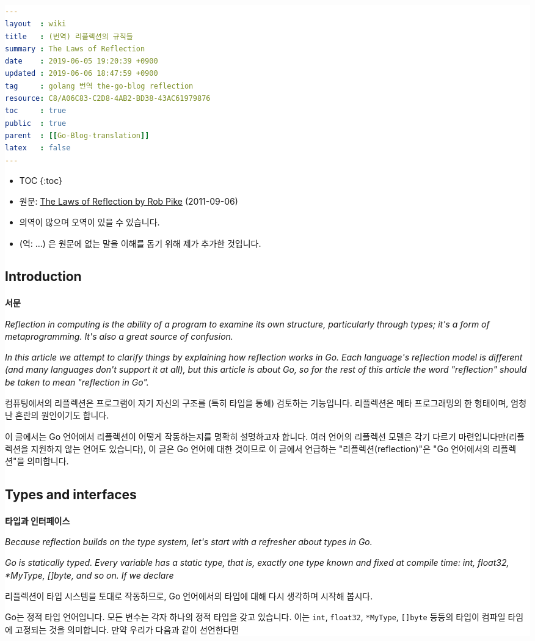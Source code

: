 ```yaml
---
layout  : wiki
title   : (번역) 리플렉션의 규칙들
summary : The Laws of Reflection
date    : 2019-06-05 19:20:39 +0900
updated : 2019-06-06 18:47:59 +0900
tag     : golang 번역 the-go-blog reflection
resource: C8/A06C83-C2D8-4AB2-BD38-43AC61979876
toc     : true
public  : true
parent  : [[Go-Blog-translation]]
latex   : false
---
```

* TOC
{:toc}

* 원문: [The Laws of Reflection by Rob Pike](https://blog.golang.org/laws-of-reflection ) (2011-09-06)
* 의역이 많으며 오역이 있을 수 있습니다.
* (역: ...) 은 원문에 없는 말을 이해를 돕기 위해 제가 추가한 것입니다.

## Introduction

**서문**

_Reflection in computing is the ability of a program to examine its own structure, particularly through types;
it's a form of metaprogramming. It's also a great source of confusion._

_In this article we attempt to clarify things by explaining how reflection works in Go.
Each language's reflection model is different (and many languages don't support it at all),
but this article is about Go, so for the rest of this article the word "reflection" should be taken to mean "reflection in Go"._

컴퓨팅에서의 리플렉션은 프로그램이 자기 자신의 구조를 (특히 타입을 통해) 검토하는 기능입니다.
리플렉션은 메타 프로그래밍의 한 형태이며, 엄청난 혼란의 원인이기도 합니다.

이 글에서는 Go 언어에서 리플렉션이 어떻게 작동하는지를 명확히 설명하고자 합니다.
여러 언어의 리플렉션 모델은 각기 다르기 마련입니다만(리플렉션을 지원하지 않는 언어도 있습니다),
이 글은 Go 언어에 대한 것이므로 이 글에서 언급하는 "리플렉션(reflection)"은 "Go 언어에서의 리플렉션"을 의미합니다.

## Types and interfaces

**타입과 인터페이스**

_Because reflection builds on the type system, let's start with a refresher about types in Go._

_Go is statically typed. Every variable has a static type, that is, exactly one type known and fixed at compile time: int, float32, *MyType, []byte, and so on. If we declare_

리플렉션이 타입 시스템을 토대로 작동하므로, Go 언어에서의 타입에 대해 다시 생각하며 시작해 봅시다.

Go는 정적 타입 언어입니다.  모든 변수는 각자 하나의 정적 타입을 갖고 있습니다.
이는 `int`, `float32`, `*MyType`, `[]byte` 등등의 타입이 컴파일 타임에 고정되는 것을 의미합니다.
만약 우리가 다음과 같이 선언한다면
